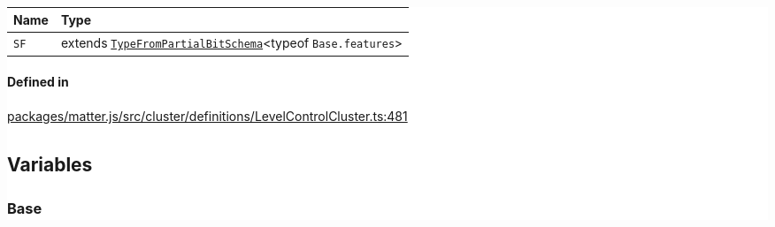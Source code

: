 | Name | Type |
| :------ | :------ |
| `SF` | extends [`TypeFromPartialBitSchema`](schema_export.md#typefrompartialbitschema)<typeof `Base.features`\> |

#### Defined in

[packages/matter.js/src/cluster/definitions/LevelControlCluster.ts:481](https://github.com/project-chip/matter.js/blob/16d5b0d/packages/matter.js/src/cluster/definitions/LevelControlCluster.ts#L481)

## Variables

### Base
